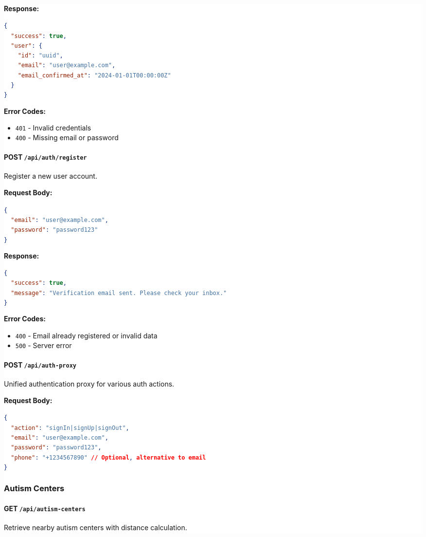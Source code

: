 **Response:**
```json
{
  "success": true,
  "user": {
    "id": "uuid",
    "email": "user@example.com",
    "email_confirmed_at": "2024-01-01T00:00:00Z"
  }
}
```

**Error Codes:**
- `401` - Invalid credentials
- `400` - Missing email or password

#### POST `/api/auth/register`
Register a new user account.

**Request Body:**
```json
{
  "email": "user@example.com",
  "password": "password123"
}
```

**Response:**
```json
{
  "success": true,
  "message": "Verification email sent. Please check your inbox."
}
```

**Error Codes:**
- `400` - Email already registered or invalid data
- `500` - Server error

#### POST `/api/auth-proxy`
Unified authentication proxy for various auth actions.

**Request Body:**
```json
{
  "action": "signIn|signUp|signOut",
  "email": "user@example.com",
  "password": "password123",
  "phone": "+1234567890" // Optional, alternative to email
}
```

### Autism Centers

#### GET `/api/autism-centers`
Retrieve nearby autism centers with distance calculation.
